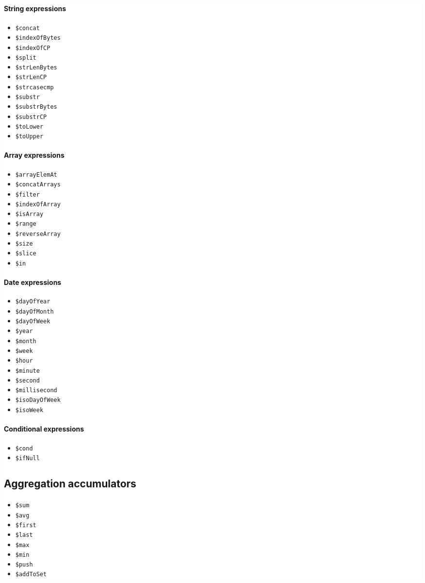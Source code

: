 #### String expressions

- `$concat`
- `$indexOfBytes`
- `$indexOfCP`
- `$split`
- `$strLenBytes`
- `$strLenCP`
- `$strcasecmp`
- `$substr`
- `$substrBytes`
- `$substrCP`
- `$toLower`
- `$toUpper`

#### Array expressions

- `$arrayElemAt`
- `$concatArrays`
- `$filter`
- `$indexOfArray`
- `$isArray`
- `$range`
- `$reverseArray`
- `$size`
- `$slice`
- `$in`

#### Date expressions

- `$dayOfYear`
- `$dayOfMonth`
- `$dayOfWeek`
- `$year`
- `$month`
- `$week`
- `$hour`
- `$minute`
- `$second`
- `$millisecond`
- `$isoDayOfWeek`
- `$isoWeek`

#### Conditional expressions

- `$cond`
- `$ifNull`

## Aggregation accumulators

- `$sum`
- `$avg`
- `$first`
- `$last`
- `$max`
- `$min`
- `$push`
- `$addToSet`
